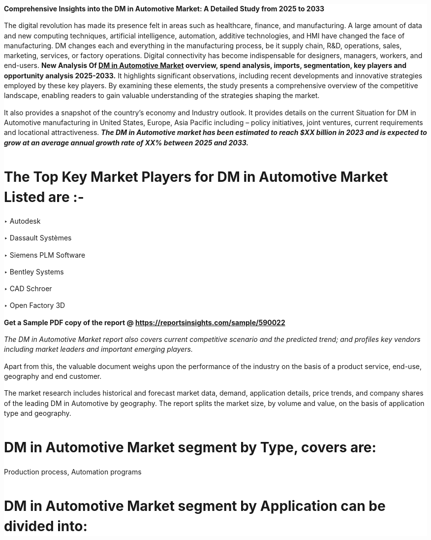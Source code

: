 <strong>Comprehensive Insights into the DM in Automotive Market: A Detailed Study from 2025 to 2033</strong>

The digital revolution has made its presence felt in areas such as healthcare, finance, and manufacturing. A large amount of data and new computing techniques, artificial intelligence, automation, additive technologies, and HMI have changed the face of manufacturing. DM changes each and everything in the manufacturing process, be it supply chain, R&D, operations, sales, marketing, services, or factory operations. Digital connectivity has become indispensable for designers, managers, workers, and end-users. <strong>New Analysis Of <a href=https://www.reportsinsights.com/sample/590022>DM in Automotive Market</a> overview, spend analysis, imports, segmentation, key players and opportunity analysis 2025-2033.</strong> It highlights significant observations, including recent developments and innovative strategies employed by these key players. By examining these elements, the study presents a comprehensive overview of the competitive landscape, enabling readers to gain valuable understanding of the strategies shaping the market.

It also provides a snapshot of the country’s economy and Industry outlook. It provides details on the current Situation for DM in Automotive manufacturing in United States, Europe, Asia Pacific including – policy initiatives, joint ventures, current requirements and locational attractiveness. <strong><em>The DM in Automotive market has been estimated to reach $XX billion in 2023 and is expected to grow at an average annual growth rate of XX% between 2025 and 2033.</em></strong>

# <strong>The Top Key Market Players for DM in Automotive Market Listed are :-</strong> 

‣ Autodesk

‣ Dassault Systèmes

‣ Siemens PLM Software

‣ Bentley Systems

‣ CAD Schroer

‣ Open Factory 3D

<strong>Get a Sample PDF copy of the report @ <a href=https://reportsinsights.com/sample/590022>https://reportsinsights.com/sample/590022</a></strong>

<em>The DM in Automotive Market report also covers current competitive scenario and the predicted trend; and profiles key vendors including market leaders and important emerging players.</em>

Apart from this, the valuable document weighs upon the performance of the industry on the basis of a product service, end-use, geography and end customer.

The market research includes historical and forecast market data, demand, application details, price trends, and company shares of the leading DM in Automotive by geography. The report splits the market size, by volume and value, on the basis of application type and geography.

# <strong>DM in Automotive Market segment by Type, covers are:</strong>

Production process, Automation programs

# <strong>DM in Automotive Market segment by Application can be divided into:</strong>
